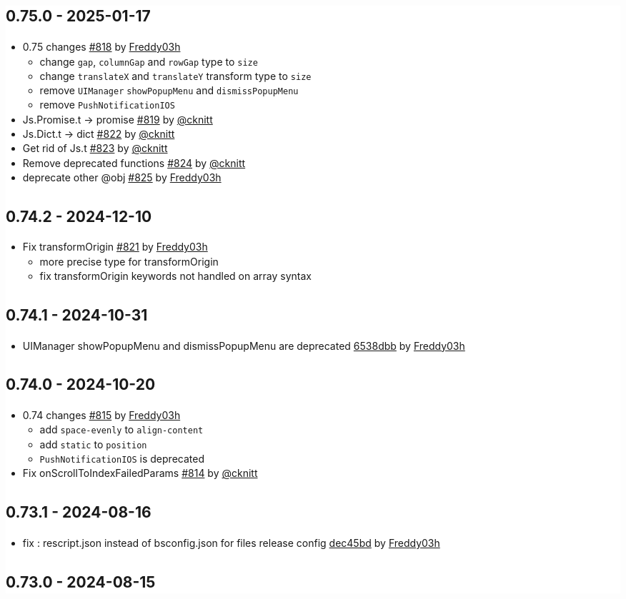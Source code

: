 ## 0.75.0 - 2025-01-17

- 0.75 changes [#818](https://github.com/rescript-react-native/rescript-react-native/pull/818) by [Freddy03h](https://github.com/Freddy03h)
  - change `gap`, `columnGap` and `rowGap` type to `size`
  - change `translateX` and `translateY` transform type to `size`
  - remove `UIManager` `showPopupMenu` and `dismissPopupMenu`
  - remove `PushNotificationIOS`
- Js.Promise.t -> promise [#819](https://github.com/rescript-react-native/rescript-react-native/pull/819) by [@cknitt](https://github.com/cknitt)
- Js.Dict.t -> dict [#822](https://github.com/rescript-react-native/rescript-react-native/pull/822) by [@cknitt](https://github.com/cknitt)
- Get rid of Js.t [#823](https://github.com/rescript-react-native/rescript-react-native/pull/823) by [@cknitt](https://github.com/cknitt)
- Remove deprecated functions [#824](https://github.com/rescript-react-native/rescript-react-native/pull/824) by [@cknitt](https://github.com/cknitt)
- deprecate other @obj [#825](https://github.com/rescript-react-native/rescript-react-native/pull/825) by [Freddy03h](https://github.com/Freddy03h)

## 0.74.2 - 2024-12-10

- Fix transformOrigin [#821](https://github.com/rescript-react-native/rescript-react-native/pull/821) by [Freddy03h](https://github.com/Freddy03h)
  - more precise type for transformOrigin
  - fix transformOrigin keywords not handled on array syntax

## 0.74.1 - 2024-10-31

- UIManager showPopupMenu and dismissPopupMenu are deprecated [6538dbb](https://github.com/rescript-react-native/rescript-react-native/commit/6538dbb) by [Freddy03h](https://github.com/Freddy03h)

## 0.74.0 - 2024-10-20

- 0.74 changes [#815](https://github.com/rescript-react-native/rescript-react-native/pull/815) by [Freddy03h](https://github.com/Freddy03h)
  - add `space-evenly` to `align-content`
  - add `static` to `position`
  - `PushNotificationIOS` is deprecated
- Fix onScrollToIndexFailedParams [#814](https://github.com/rescript-react-native/rescript-react-native/pull/814) by [@cknitt](https://github.com/cknitt)

## 0.73.1 - 2024-08-16

- fix : rescript.json instead of bsconfig.json for files release config [dec45bd](https://github.com/rescript-react-native/rescript-react-native/commit/dec45bd) by [Freddy03h](https://github.com/Freddy03h)

## 0.73.0 - 2024-08-15
